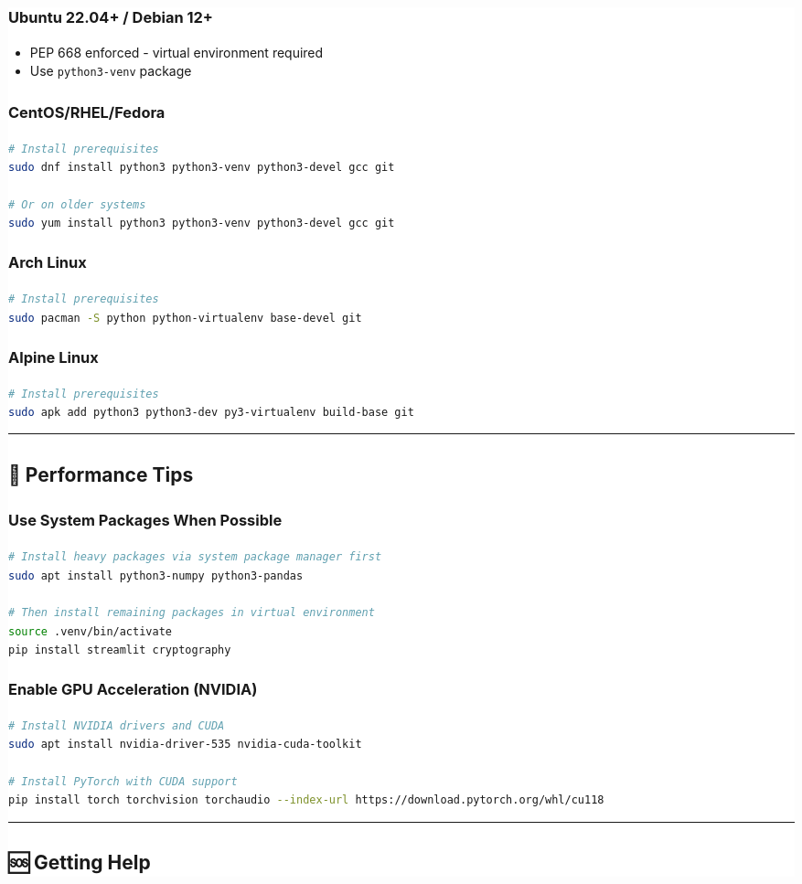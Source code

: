 ### **Ubuntu 22.04+ / Debian 12+**
- PEP 668 enforced - virtual environment required
- Use `python3-venv` package

### **CentOS/RHEL/Fedora**
```bash
# Install prerequisites
sudo dnf install python3 python3-venv python3-devel gcc git

# Or on older systems
sudo yum install python3 python3-venv python3-devel gcc git
```

### **Arch Linux**
```bash
# Install prerequisites
sudo pacman -S python python-virtualenv base-devel git
```

### **Alpine Linux**
```bash
# Install prerequisites
sudo apk add python3 python3-dev py3-virtualenv build-base git
```

---

## 🌟 **Performance Tips**

### **Use System Packages When Possible**
```bash
# Install heavy packages via system package manager first
sudo apt install python3-numpy python3-pandas

# Then install remaining packages in virtual environment
source .venv/bin/activate
pip install streamlit cryptography
```

### **Enable GPU Acceleration (NVIDIA)**
```bash
# Install NVIDIA drivers and CUDA
sudo apt install nvidia-driver-535 nvidia-cuda-toolkit

# Install PyTorch with CUDA support
pip install torch torchvision torchaudio --index-url https://download.pytorch.org/whl/cu118
```

---

## 🆘 **Getting Help**
